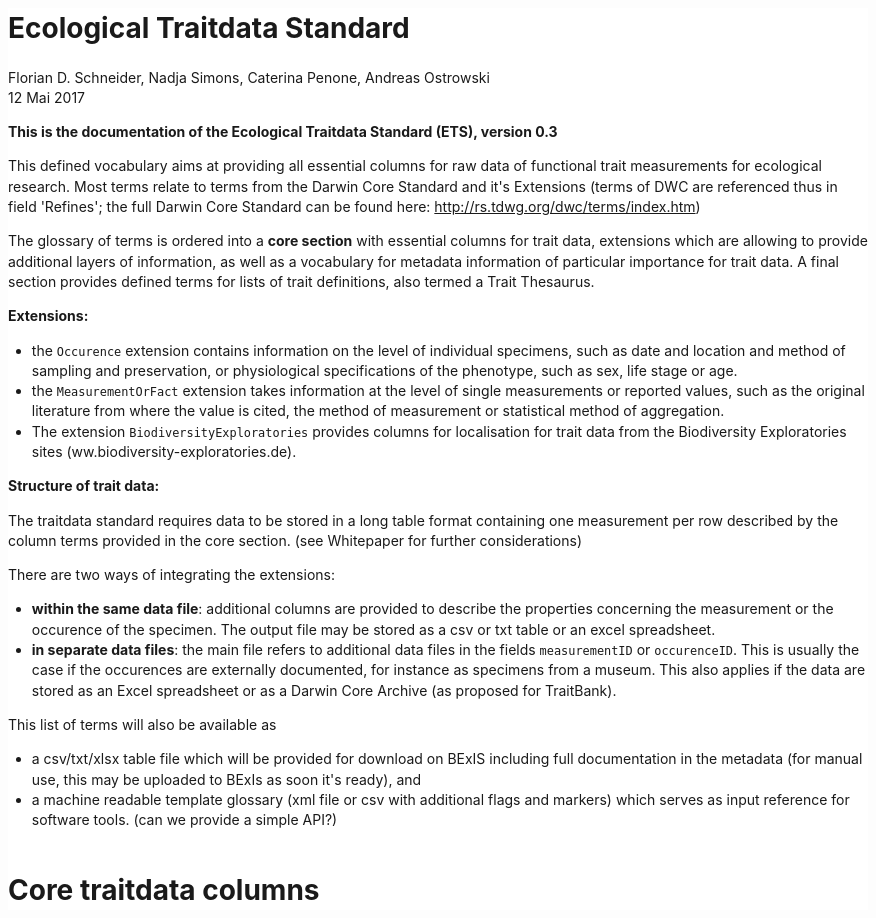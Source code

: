 # Ecological Traitdata Standard
Florian D. Schneider, Nadja Simons, Caterina Penone, Andreas Ostrowski  
12 Mai 2017  


**This is the documentation of the Ecological Traitdata Standard (ETS), version 0.3** 

This defined vocabulary aims at providing all essential columns for raw data of functional trait measurements for ecological research. Most terms relate to terms from the Darwin Core Standard and it's Extensions (terms of DWC are referenced thus in field 'Refines'; the full Darwin Core Standard can be found here: http://rs.tdwg.org/dwc/terms/index.htm)

The glossary of terms is ordered into a **core section** with essential columns for trait data, extensions which are allowing to provide additional layers of information, as well as a vocabulary for metadata information of particular importance for trait data. A final section provides defined terms for lists of trait definitions, also termed a Trait Thesaurus. 

**Extensions:**

- the `Occurence` extension contains information on the level of individual specimens, such as date and location and method of sampling and preservation, or physiological specifications of the phenotype, such as sex, life stage or age. 
- the `MeasurementOrFact` extension takes information at the level of single measurements or reported values, such as the original literature from where the value is cited, the method of measurement or statistical method of aggregation. 
- The extension `BiodiversityExploratories` provides columns for localisation for trait data from the Biodiversity Exploratories sites (ww.biodiversity-exploratories.de). 

**Structure of trait data:**

The traitdata standard requires data to be stored in a long table format containing one measurement per row described by the column terms provided in the core section. (see Whitepaper for further considerations)

There are two ways of integrating the extensions: 

- **within the same data file**: additional columns are provided to describe the properties concerning the measurement or the occurence of the specimen. The output file may be stored as a csv or txt table or an excel spreadsheet.  
- **in separate data files**: the main file refers to additional data files in the fields `measurementID` or `occurenceID`. This is usually the case if the occurences are externally documented, for instance as specimens from a museum. This also applies if the data are stored as an Excel spreadsheet or as a Darwin Core Archive (as proposed for TraitBank).   

This list of terms will also be available as 

- a csv/txt/xlsx table file which will be provided for download on BExIS including full documentation in the metadata (for manual use, this may be uploaded to BExIs as soon it's ready), and
- a machine readable template glossary (xml file or csv with additional flags and markers) which serves as input reference for software tools. (can we provide a simple API?) 



# Core traitdata columns

